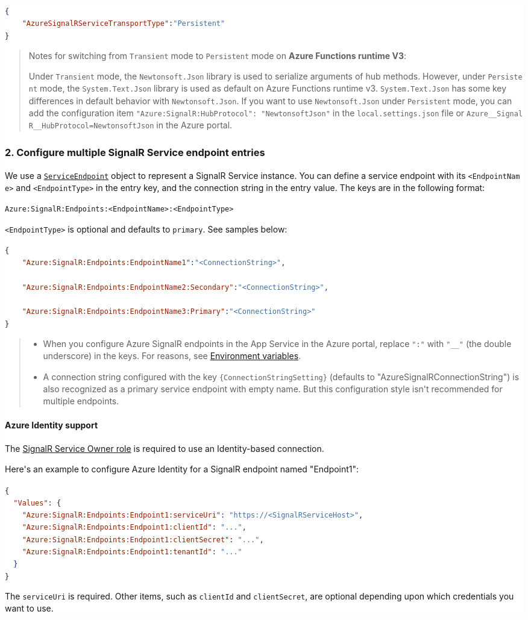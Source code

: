 ```json
{
    "AzureSignalRServiceTransportType":"Persistent"
}
```
>Notes for switching from `Transient` mode to `Persistent` mode on **Azure Functions runtime V3**:
>
> Under `Transient` mode, the `Newtonsoft.Json` library is used to serialize arguments of hub methods. However, under `Persistent` mode, the `System.Text.Json` library is used as default on Azure Functions runtime v3. `System.Text.Json` has some key differences in default behavior with `Newtonsoft.Json`. If you want to use `Newtonsoft.Json` under `Persistent` mode, you can add the configuration item `"Azure:SignalR:HubProtocol": "NewtonsoftJson"` in the `local.settings.json` file or `Azure__SignalR__HubProtocol=NewtonsoftJson` in the Azure portal.


### 2. Configure multiple SignalR Service endpoint entries

We use a [`ServiceEndpoint`](https://github.com/Azure/azure-signalr/blob/dev/src/Microsoft.Azure.SignalR.Common/Endpoints/ServiceEndpoint.cs) object to represent a SignalR Service instance. You can define a service endpoint with its `<EndpointName>` and `<EndpointType>` in the entry key, and the connection string in the entry value. The keys are in the following format:

```
Azure:SignalR:Endpoints:<EndpointName>:<EndpointType>
```

`<EndpointType>` is optional and defaults to `primary`. See samples below:

```json
{
    "Azure:SignalR:Endpoints:EndpointName1":"<ConnectionString>",

    "Azure:SignalR:Endpoints:EndpointName2:Secondary":"<ConnectionString>",

    "Azure:SignalR:Endpoints:EndpointName3:Primary":"<ConnectionString>"
}
```

> * When you configure Azure SignalR endpoints in the App Service in the Azure portal, replace `":"` with `"__"` (the double underscore) in the keys. For reasons, see [Environment variables](https://docs.microsoft.com/aspnet/core/fundamentals/configuration/?view=aspnetcore-5.0#environment-variables-1).
>
> * A connection string configured with the key `{ConnectionStringSetting}` (defaults to "AzureSignalRConnectionString") is also recognized as a primary service endpoint with empty name. But this configuration style isn't recommended for multiple endpoints.

#### Azure Identity support

The [SignalR Service Owner role](https://docs.microsoft.com/azure/role-based-access-control/built-in-roles#signalr-service-owner) is required to use an Identity-based connection.

Here's an example to configure Azure Identity for a SignalR endpoint named "Endpoint1":

```json
{
  "Values": {
    "Azure:SignalR:Endpoints:Endpoint1:serviceUri": "https://<SignalRServiceHost>",
    "Azure:SignalR:Endpoints:Endpoint1:clientId": "...",
    "Azure:SignalR:Endpoints:Endpoint1:clientSecret": "...",
    "Azure:SignalR:Endpoints:Endpoint1:tenantId": "..."
  }
}
```
The `serviceUri` is required. Other items, such as `clientId` and `clientSecret`, are optional depending upon which credentials you want to use.
